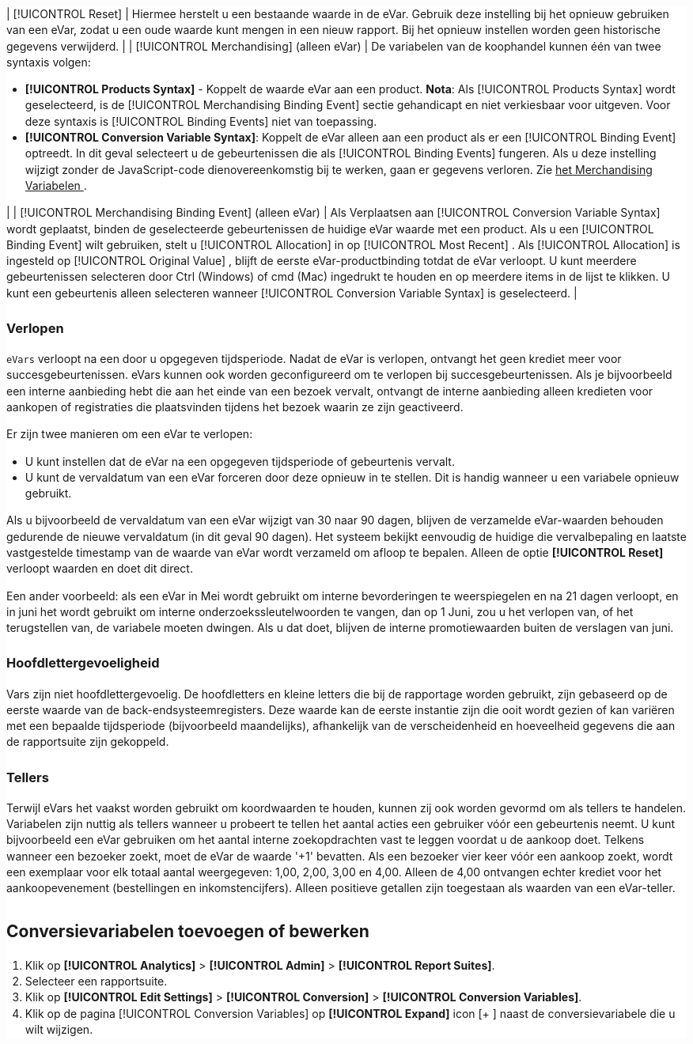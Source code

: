 | [!UICONTROL Reset] | Hiermee herstelt u een bestaande waarde in de eVar. Gebruik deze instelling bij het opnieuw gebruiken van een eVar, zodat u een oude waarde kunt mengen in een nieuw rapport. Bij het opnieuw instellen worden geen historische gegevens verwijderd. |
| [!UICONTROL Merchandising] (alleen eVar) | De variabelen van de koophandel kunnen één van twee syntaxis volgen:<ul><li>**[!UICONTROL Products Syntax]** - Koppelt de waarde eVar aan een product. **Nota**: Als [!UICONTROL Products Syntax] wordt geselecteerd, is de [!UICONTROL Merchandising Binding Event] sectie gehandicapt en niet verkiesbaar voor uitgeven. Voor deze syntaxis is [!UICONTROL Binding Events] niet van toepassing.</li><li>**[!UICONTROL Conversion Variable Syntax]**: Koppelt de eVar alleen aan een product als er een [!UICONTROL Binding Event] optreedt. In dit geval selecteert u de gebeurtenissen die als [!UICONTROL Binding Events] fungeren.  Als u deze instelling wijzigt zonder de JavaScript-code dienovereenkomstig bij te werken, gaan er gegevens verloren. Zie [ het Merchandising Variabelen ](/help/components/dimensions/evar-merchandising.md).</li></ul> |
| [!UICONTROL Merchandising Binding Event] (alleen eVar) | Als Verplaatsen aan [!UICONTROL Conversion Variable Syntax] wordt geplaatst, binden de geselecteerde gebeurtenissen de huidige eVar waarde met een product. Als u een [!UICONTROL Binding Event] wilt gebruiken, stelt u [!UICONTROL Allocation] in op [!UICONTROL Most Recent] . Als [!UICONTROL Allocation] is ingesteld op [!UICONTROL Original Value] , blijft de eerste eVar-productbinding totdat de eVar verloopt. U kunt meerdere gebeurtenissen selecteren door Ctrl (Windows) of cmd (Mac) ingedrukt te houden en op meerdere items in de lijst te klikken. U kunt een gebeurtenis alleen selecteren wanneer [!UICONTROL Conversion Variable Syntax] is geselecteerd. |

### Verlopen

`eVars` verloopt na een door u opgegeven tijdsperiode. Nadat de eVar is verlopen, ontvangt het geen krediet meer voor succesgebeurtenissen. eVars kunnen ook worden geconfigureerd om te verlopen bij succesgebeurtenissen. Als je bijvoorbeeld een interne aanbieding hebt die aan het einde van een bezoek vervalt, ontvangt de interne aanbieding alleen kredieten voor aankopen of registraties die plaatsvinden tijdens het bezoek waarin ze zijn geactiveerd.

Er zijn twee manieren om een eVar te verlopen:

* U kunt instellen dat de eVar na een opgegeven tijdsperiode of gebeurtenis vervalt.
* U kunt de vervaldatum van een eVar forceren door deze opnieuw in te stellen. Dit is handig wanneer u een variabele opnieuw gebruikt.

Als u bijvoorbeeld de vervaldatum van een eVar wijzigt van 30 naar 90 dagen, blijven de verzamelde eVar-waarden behouden gedurende de nieuwe vervaldatum (in dit geval 90 dagen). Het systeem bekijkt eenvoudig de huidige die vervalbepaling en laatste vastgestelde timestamp van de waarde van eVar wordt verzameld om afloop te bepalen. Alleen de optie **[!UICONTROL Reset]** verloopt waarden en doet dit direct.

Een ander voorbeeld: als een eVar in Mei wordt gebruikt om interne bevorderingen te weerspiegelen en na 21 dagen verloopt, en in juni het wordt gebruikt om interne onderzoekssleutelwoorden te vangen, dan op 1 Juni, zou u het verlopen van, of het terugstellen van, de variabele moeten dwingen. Als u dat doet, blijven de interne promotiewaarden buiten de verslagen van juni.

### Hoofdlettergevoeligheid

Vars zijn niet hoofdlettergevoelig. De hoofdletters en kleine letters die bij de rapportage worden gebruikt, zijn gebaseerd op de eerste waarde van de back-endsysteemregisters. Deze waarde kan de eerste instantie zijn die ooit wordt gezien of kan variëren met een bepaalde tijdsperiode (bijvoorbeeld maandelijks), afhankelijk van de verscheidenheid en hoeveelheid gegevens die aan de rapportsuite zijn gekoppeld.

### Tellers

Terwijl eVars het vaakst worden gebruikt om koordwaarden te houden, kunnen zij ook worden gevormd om als tellers te handelen. Variabelen zijn nuttig als tellers wanneer u probeert te tellen het aantal acties een gebruiker vóór een gebeurtenis neemt. U kunt bijvoorbeeld een eVar gebruiken om het aantal interne zoekopdrachten vast te leggen voordat u de aankoop doet. Telkens wanneer een bezoeker zoekt, moet de eVar de waarde &#39;+1&#39; bevatten. Als een bezoeker vier keer vóór een aankoop zoekt, wordt een exemplaar voor elk totaal aantal weergegeven: 1,00, 2,00, 3,00 en 4,00. Alleen de 4,00 ontvangen echter krediet voor het aankoopevenement (bestellingen en inkomstencijfers). Alleen positieve getallen zijn toegestaan als waarden van een eVar-teller.

## Conversievariabelen toevoegen of bewerken

1. Klik op **[!UICONTROL Analytics]** > **[!UICONTROL Admin]** > **[!UICONTROL Report Suites]**.
1. Selecteer een rapportsuite.
1. Klik op **[!UICONTROL Edit Settings]** > **[!UICONTROL Conversion]** > **[!UICONTROL Conversion Variables]**.
1. Klik op de pagina [!UICONTROL Conversion Variables] op **[!UICONTROL Expand]** icon [+ ] naast de conversievariabele die u wilt wijzigen.
